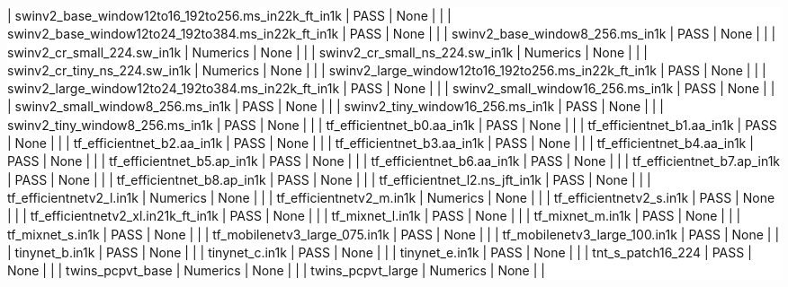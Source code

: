 | swinv2_base_window12to16_192to256.ms_in22k_ft_in1k | PASS | None | |
| swinv2_base_window12to24_192to384.ms_in22k_ft_in1k | PASS | None | |
| swinv2_base_window8_256.ms_in1k | PASS | None | |
| swinv2_cr_small_224.sw_in1k | Numerics | None | |
| swinv2_cr_small_ns_224.sw_in1k | Numerics | None | |
| swinv2_cr_tiny_ns_224.sw_in1k | Numerics | None | |
| swinv2_large_window12to16_192to256.ms_in22k_ft_in1k | PASS | None | |
| swinv2_large_window12to24_192to384.ms_in22k_ft_in1k | PASS | None | |
| swinv2_small_window16_256.ms_in1k | PASS | None | |
| swinv2_small_window8_256.ms_in1k | PASS | None | |
| swinv2_tiny_window16_256.ms_in1k | PASS | None | |
| swinv2_tiny_window8_256.ms_in1k | PASS | None | |
| tf_efficientnet_b0.aa_in1k | PASS | None | |
| tf_efficientnet_b1.aa_in1k | PASS | None | |
| tf_efficientnet_b2.aa_in1k | PASS | None | |
| tf_efficientnet_b3.aa_in1k | PASS | None | |
| tf_efficientnet_b4.aa_in1k | PASS | None | |
| tf_efficientnet_b5.ap_in1k | PASS | None | |
| tf_efficientnet_b6.aa_in1k | PASS | None | |
| tf_efficientnet_b7.ap_in1k | PASS | None | |
| tf_efficientnet_b8.ap_in1k | PASS | None | |
| tf_efficientnet_l2.ns_jft_in1k | PASS | None | |
| tf_efficientnetv2_l.in1k | Numerics | None | |
| tf_efficientnetv2_m.in1k | Numerics | None | |
| tf_efficientnetv2_s.in1k | PASS | None | |
| tf_efficientnetv2_xl.in21k_ft_in1k | PASS | None | |
| tf_mixnet_l.in1k | PASS | None | |
| tf_mixnet_m.in1k | PASS | None | |
| tf_mixnet_s.in1k | PASS | None | |
| tf_mobilenetv3_large_075.in1k | PASS | None | |
| tf_mobilenetv3_large_100.in1k | PASS | None | |
| tinynet_b.in1k | PASS | None | |
| tinynet_c.in1k | PASS | None | |
| tinynet_e.in1k | PASS | None | |
| tnt_s_patch16_224 | PASS | None | |
| twins_pcpvt_base | Numerics | None | |
| twins_pcpvt_large | Numerics | None | |